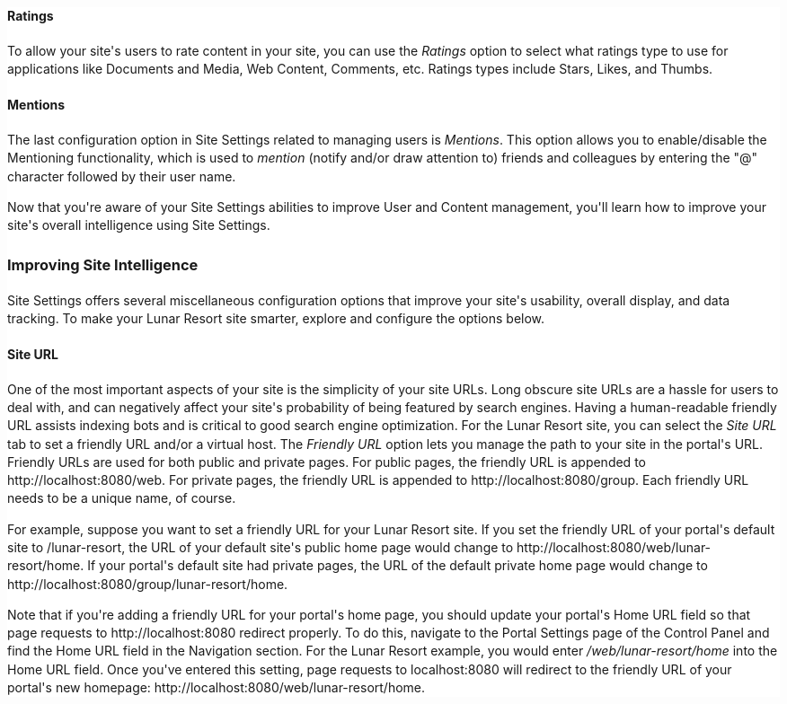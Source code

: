 #### Ratings

To allow your site's users to rate content in your site, you can use the
*Ratings* option to select what ratings type to use for
applications like Documents and Media, Web Content, Comments, etc. Ratings types
include Stars, Likes, and Thumbs.



#### Mentions

The last configuration option in Site Settings related to managing users is
*Mentions*. This option allows you to enable/disable the Mentioning
functionality, which is used to *mention* (notify and/or draw attention to)
friends and colleagues by entering the "@" character followed by their user
name.



Now that you're aware of your Site Settings abilities to improve User and
Content management, you'll learn how to improve your site's overall intelligence
using Site Settings.

### Improving Site Intelligence

Site Settings offers several miscellaneous configuration options that improve
your site's usability, overall display, and data tracking. To make your Lunar
Resort site smarter, explore and configure the options below.

#### Site URL

One of the most important aspects of your site is the simplicity of your site
URLs. Long obscure site URLs are a hassle for users to deal with, and can
negatively affect your site's probability of being featured by search engines.
Having a human-readable friendly URL assists indexing bots and is critical to
good search engine optimization. For the Lunar Resort site, you can select the
*Site URL* tab to set a friendly URL and/or a virtual host. The
*Friendly URL* option lets you manage the path to your site in the portal's URL.
Friendly URLs are used for both public and private pages. For public pages, the
friendly URL is appended to http://localhost:8080/web. For private pages, the
friendly URL is appended to http://localhost:8080/group. Each friendly URL needs
to be a unique name, of course.

For example, suppose you want to set a friendly URL for your Lunar Resort site.
If you set the friendly URL of your portal's default site to /lunar-resort, the
URL of your default site's public home page would change to
http://localhost:8080/web/lunar-resort/home. If your portal's default site had
private pages, the URL of the default private home page would change to
http://localhost:8080/group/lunar-resort/home.

Note that if you're adding a friendly URL for your portal's home page, you
should update your portal's Home URL field so that page requests to
http://localhost:8080 redirect properly. To do this, navigate to the Portal
Settings page of the Control Panel and find the Home URL field in the Navigation
section. For the Lunar Resort example, you would enter */web/lunar-resort/home*
into the Home URL field. Once you've entered this setting, page requests to
localhost:8080 will redirect to the friendly URL of your portal's new homepage:
http://localhost:8080/web/lunar-resort/home.
